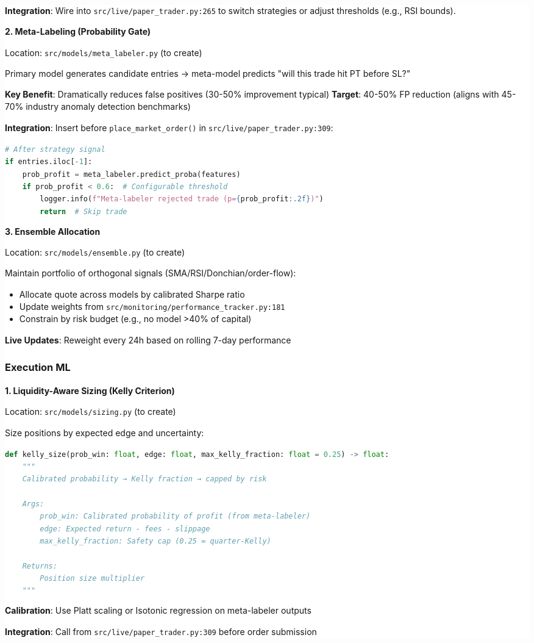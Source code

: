 **Integration**: Wire into `src/live/paper_trader.py:265` to switch strategies or adjust thresholds (e.g., RSI bounds).

**2. Meta-Labeling (Probability Gate)**

Location: `src/models/meta_labeler.py` (to create)

Primary model generates candidate entries → meta-model predicts "will this trade hit PT before SL?"

**Key Benefit**: Dramatically reduces false positives (30-50% improvement typical)
**Target**: 40-50% FP reduction (aligns with 45-70% industry anomaly detection benchmarks)

**Integration**: Insert before `place_market_order()` in `src/live/paper_trader.py:309`:
```python
# After strategy signal
if entries.iloc[-1]:
    prob_profit = meta_labeler.predict_proba(features)
    if prob_profit < 0.6:  # Configurable threshold
        logger.info(f"Meta-labeler rejected trade (p={prob_profit:.2f})")
        return  # Skip trade
```

**3. Ensemble Allocation**

Location: `src/models/ensemble.py` (to create)

Maintain portfolio of orthogonal signals (SMA/RSI/Donchian/order-flow):
- Allocate quote across models by calibrated Sharpe ratio
- Update weights from `src/monitoring/performance_tracker.py:181`
- Constrain by risk budget (e.g., no model >40% of capital)

**Live Updates**: Reweight every 24h based on rolling 7-day performance

### Execution ML

**1. Liquidity-Aware Sizing (Kelly Criterion)**

Location: `src/models/sizing.py` (to create)

Size positions by expected edge and uncertainty:
```python
def kelly_size(prob_win: float, edge: float, max_kelly_fraction: float = 0.25) -> float:
    """
    Calibrated probability → Kelly fraction → capped by risk

    Args:
        prob_win: Calibrated probability of profit (from meta-labeler)
        edge: Expected return - fees - slippage
        max_kelly_fraction: Safety cap (0.25 = quarter-Kelly)

    Returns:
        Position size multiplier
    """
```

**Calibration**: Use Platt scaling or Isotonic regression on meta-labeler outputs

**Integration**: Call from `src/live/paper_trader.py:309` before order submission


[^1]: Fenergo, "Global Regulatory Fines Surge in H1 2025" (Aug 2025)
[^2]: ComplianceHub Wiki, "Blockchain Compliance Audits 2025" (Sept 2025)
[^3]: CoinLaw, "Penalties for Non-Compliance in Crypto 2025" (Jun/Aug 2025)
[^4]: Silent Eight, "2025 Trends in AML Compliance" (Oct 2025)
[^5]: SuperAGI, "AI Fraud Detection Trends 2025" (Jun 2025)
[^6]: AIinvest, "Strategic Trading in Crypto 2025" (Sept 2025)
[^7]: IJCTT, "MLOps in Finance" (Apr 2025)
[^8]: GitHub: AI4Finance-Foundation/FinRL (https://github.com/AI4Finance-Foundation/FinRL)
[^9]: GitHub: TradeMaster-NTU/TradeMaster (https://github.com/TradeMaster-NTU/TradeMaster)
[^10]: GitHub: freqtrade/freqtrade (https://github.com/freqtrade/freqtrade)
[^11]: GitHub: nautechsystems/nautilus_trader (https://github.com/nautechsystems/nautilus_trader)